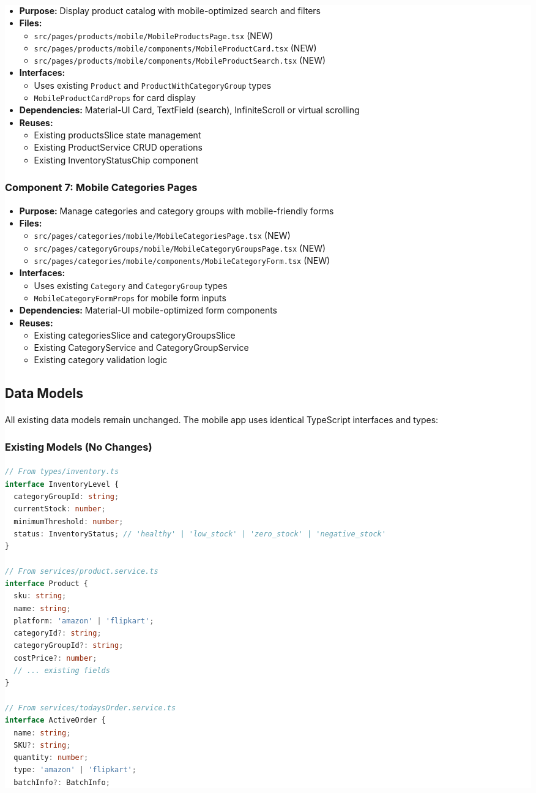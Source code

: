 - **Purpose:** Display product catalog with mobile-optimized search and filters
- **Files:**
  - `src/pages/products/mobile/MobileProductsPage.tsx` (NEW)
  - `src/pages/products/mobile/components/MobileProductCard.tsx` (NEW)
  - `src/pages/products/mobile/components/MobileProductSearch.tsx` (NEW)
- **Interfaces:**
  - Uses existing `Product` and `ProductWithCategoryGroup` types
  - `MobileProductCardProps` for card display
- **Dependencies:** Material-UI Card, TextField (search), InfiniteScroll or virtual scrolling
- **Reuses:**
  - Existing productsSlice state management
  - Existing ProductService CRUD operations
  - Existing InventoryStatusChip component

### Component 7: Mobile Categories Pages

- **Purpose:** Manage categories and category groups with mobile-friendly forms
- **Files:**
  - `src/pages/categories/mobile/MobileCategoriesPage.tsx` (NEW)
  - `src/pages/categoryGroups/mobile/MobileCategoryGroupsPage.tsx` (NEW)
  - `src/pages/categories/mobile/components/MobileCategoryForm.tsx` (NEW)
- **Interfaces:**
  - Uses existing `Category` and `CategoryGroup` types
  - `MobileCategoryFormProps` for mobile form inputs
- **Dependencies:** Material-UI mobile-optimized form components
- **Reuses:**
  - Existing categoriesSlice and categoryGroupsSlice
  - Existing CategoryService and CategoryGroupService
  - Existing category validation logic

## Data Models

All existing data models remain unchanged. The mobile app uses identical TypeScript interfaces and types:

### Existing Models (No Changes)

```typescript
// From types/inventory.ts
interface InventoryLevel {
  categoryGroupId: string;
  currentStock: number;
  minimumThreshold: number;
  status: InventoryStatus; // 'healthy' | 'low_stock' | 'zero_stock' | 'negative_stock'
}

// From services/product.service.ts
interface Product {
  sku: string;
  name: string;
  platform: 'amazon' | 'flipkart';
  categoryId?: string;
  categoryGroupId?: string;
  costPrice?: number;
  // ... existing fields
}

// From services/todaysOrder.service.ts
interface ActiveOrder {
  name: string;
  SKU?: string;
  quantity: number;
  type: 'amazon' | 'flipkart';
  batchInfo?: BatchInfo;
```